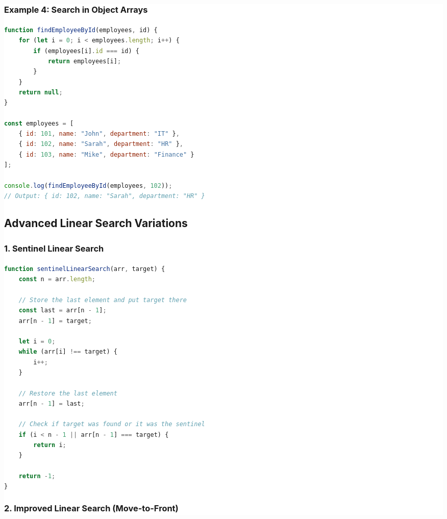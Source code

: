 ### Example 4: Search in Object Arrays

```javascript
function findEmployeeById(employees, id) {
    for (let i = 0; i < employees.length; i++) {
        if (employees[i].id === id) {
            return employees[i];
        }
    }
    return null;
}

const employees = [
    { id: 101, name: "John", department: "IT" },
    { id: 102, name: "Sarah", department: "HR" },
    { id: 103, name: "Mike", department: "Finance" }
];

console.log(findEmployeeById(employees, 102));
// Output: { id: 102, name: "Sarah", department: "HR" }
```

## Advanced Linear Search Variations

### 1. Sentinel Linear Search

```javascript
function sentinelLinearSearch(arr, target) {
    const n = arr.length;
    
    // Store the last element and put target there
    const last = arr[n - 1];
    arr[n - 1] = target;
    
    let i = 0;
    while (arr[i] !== target) {
        i++;
    }
    
    // Restore the last element
    arr[n - 1] = last;
    
    // Check if target was found or it was the sentinel
    if (i < n - 1 || arr[n - 1] === target) {
        return i;
    }
    
    return -1;
}
```

### 2. Improved Linear Search (Move-to-Front)
